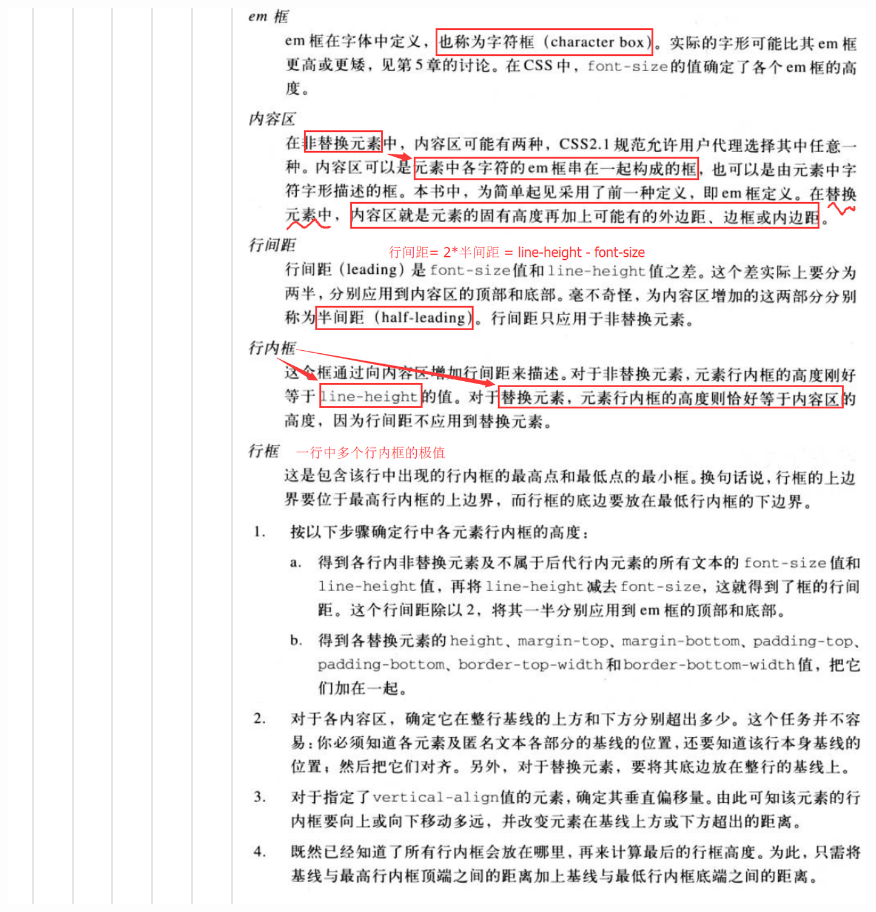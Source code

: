 >>>>>> ![图5-3 基本术语b](https://github.com/hblvsjtu/CSS_Study/blob/master/picture/%E5%9B%BE5-3%20%E5%9F%BA%E6%9C%AC%E6%9C%AF%E8%AF%ADb.png?raw=true)   
>>>>>> ![图5-4 确定行中个元素行内框的高度](https://github.com/hblvsjtu/CSS_Study/blob/master/picture/%E5%9B%BE5-4%20%E7%A1%AE%E5%AE%9A%E8%A1%8C%E4%B8%AD%E4%B8%AA%E5%85%83%E7%B4%A0%E8%A1%8C%E5%86%85%E6%A1%86%E7%9A%84%E9%AB%98%E5%BA%A6.png?raw=true) 